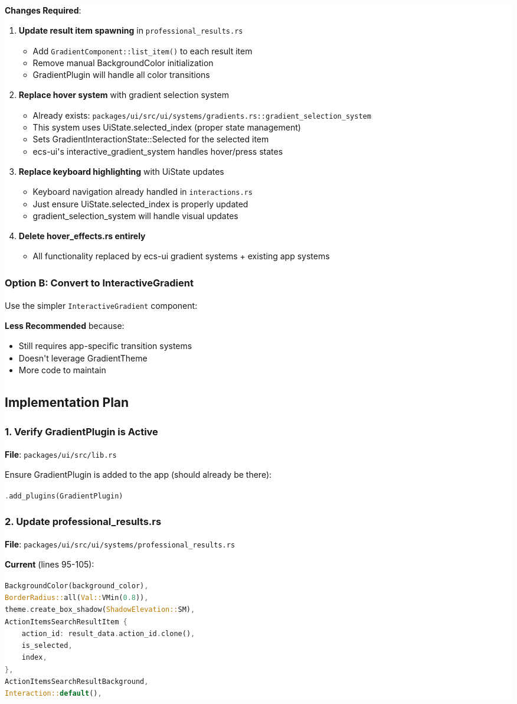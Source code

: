 **Changes Required**:

1. **Update result item spawning** in `professional_results.rs`
   - Add `GradientComponent::list_item()` to each result item
   - Remove manual BackgroundColor initialization
   - GradientPlugin will handle all color transitions

2. **Replace hover system** with gradient selection system
   - Already exists: `packages/ui/src/ui/systems/gradients.rs::gradient_selection_system`
   - This system uses UiState.selected_index (proper state management)
   - Sets GradientInteractionState::Selected for the selected item
   - ecs-ui's interactive_gradient_system handles hover/press states

3. **Replace keyboard highlighting** with UiState updates
   - Keyboard navigation already handled in `interactions.rs`
   - Just ensure UiState.selected_index is properly updated
   - gradient_selection_system will handle visual updates

4. **Delete hover_effects.rs entirely**
   - All functionality replaced by ecs-ui gradient systems + existing app systems

### Option B: Convert to InteractiveGradient

Use the simpler `InteractiveGradient` component:

**Less Recommended** because:
- Still requires app-specific transition systems
- Doesn't leverage GradientTheme
- More code to maintain

## Implementation Plan

### 1. Verify GradientPlugin is Active
**File**: `packages/ui/src/lib.rs`

Ensure GradientPlugin is added to the app (should already be there):
```rust
.add_plugins(GradientPlugin)
```

### 2. Update professional_results.rs
**File**: `packages/ui/src/ui/systems/professional_results.rs`

**Current** (lines 95-105):
```rust
BackgroundColor(background_color),
BorderRadius::all(Val::VMin(0.8)),
theme.create_box_shadow(ShadowElevation::SM),
ActionItemsSearchResultItem {
    action_id: result_data.action_id.clone(),
    is_selected,
    index,
},
ActionItemsSearchResultBackground,
Interaction::default(),
```
